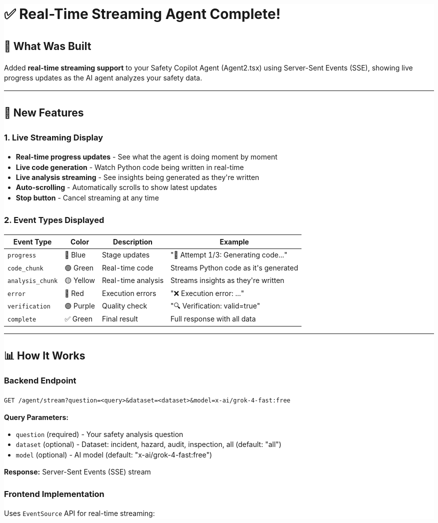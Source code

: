 # ✅ Real-Time Streaming Agent Complete!

## 🎯 What Was Built

Added **real-time streaming support** to your Safety Copilot Agent (Agent2.tsx) using Server-Sent Events (SSE), showing live progress updates as the AI agent analyzes your safety data.

---

## 🚀 New Features

### **1. Live Streaming Display**
- **Real-time progress updates** - See what the agent is doing moment by moment
- **Live code generation** - Watch Python code being written in real-time
- **Live analysis streaming** - See insights being generated as they're written
- **Auto-scrolling** - Automatically scrolls to show latest updates
- **Stop button** - Cancel streaming at any time

### **2. Event Types Displayed**

| Event Type | Color | Description | Example |
|------------|-------|-------------|---------|
| `progress` | 🔵 Blue | Stage updates | "🔄 Attempt 1/3: Generating code..." |
| `code_chunk` | 🟢 Green | Real-time code | Streams Python code as it's generated |
| `analysis_chunk` | 🟡 Yellow | Real-time analysis | Streams insights as they're written |
| `error` | 🔴 Red | Execution errors | "❌ Execution error: ..." |
| `verification` | 🟣 Purple | Quality check | "🔍 Verification: valid=true" |
| `complete` | ✅ Green | Final result | Full response with all data |

---

## 📊 How It Works

### **Backend Endpoint**
```
GET /agent/stream?question=<query>&dataset=<dataset>&model=x-ai/grok-4-fast:free
```

**Query Parameters:**
- `question` (required) - Your safety analysis question
- `dataset` (optional) - Dataset: incident, hazard, audit, inspection, all (default: "all")
- `model` (optional) - AI model (default: "x-ai/grok-4-fast:free")

**Response:** Server-Sent Events (SSE) stream

### **Frontend Implementation**
Uses `EventSource` API for real-time streaming:
